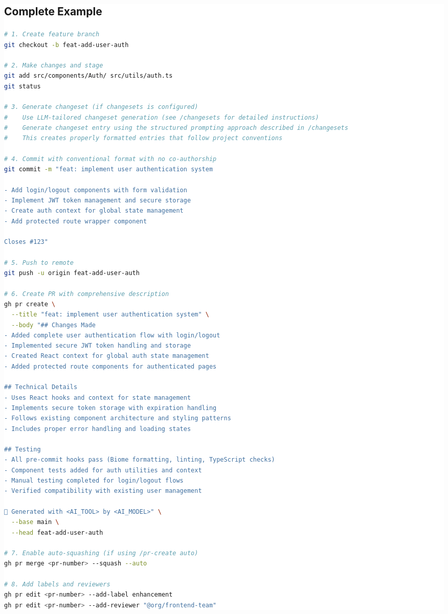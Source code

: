 ## Complete Example

```bash
# 1. Create feature branch
git checkout -b feat-add-user-auth

# 2. Make changes and stage
git add src/components/Auth/ src/utils/auth.ts
git status

# 3. Generate changeset (if changesets is configured)
#    Use LLM-tailored changeset generation (see /changesets for detailed instructions)
#    Generate changeset entry using the structured prompting approach described in /changesets
#    This creates properly formatted entries that follow project conventions

# 4. Commit with conventional format with no co-authorship
git commit -m "feat: implement user authentication system

- Add login/logout components with form validation
- Implement JWT token management and secure storage
- Create auth context for global state management
- Add protected route wrapper component

Closes #123"

# 5. Push to remote
git push -u origin feat-add-user-auth

# 6. Create PR with comprehensive description
gh pr create \
  --title "feat: implement user authentication system" \
  --body "## Changes Made
- Added complete user authentication flow with login/logout
- Implemented secure JWT token handling and storage
- Created React context for global auth state management
- Added protected route components for authenticated pages

## Technical Details
- Uses React hooks and context for state management
- Implements secure token storage with expiration handling
- Follows existing component architecture and styling patterns
- Includes proper error handling and loading states

## Testing
- All pre-commit hooks pass (Biome formatting, linting, TypeScript checks)
- Component tests added for auth utilities and context
- Manual testing completed for login/logout flows
- Verified compatibility with existing user management

🤖 Generated with <AI_TOOL> by <AI_MODEL>" \
  --base main \
  --head feat-add-user-auth

# 7. Enable auto-squashing (if using /pr-create auto)
gh pr merge <pr-number> --squash --auto

# 8. Add labels and reviewers
gh pr edit <pr-number> --add-label enhancement
gh pr edit <pr-number> --add-reviewer "@org/frontend-team"
```
